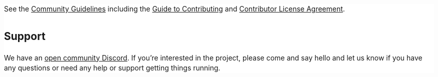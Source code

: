 See the [Community Guidelines](https://github.com/electric-sql/meta) including the [Guide to Contributing](https://github.com/electric-sql/meta/blob/main/CONTRIBUTING.md) and [Contributor License Agreement](https://github.com/electric-sql/meta/blob/main/CLA.md).

## Support

We have an [open community Discord](https://discord.electric-sql.com). If you’re interested in the project, please come and say hello and let us know if you have any questions or need any help or support getting things running.

